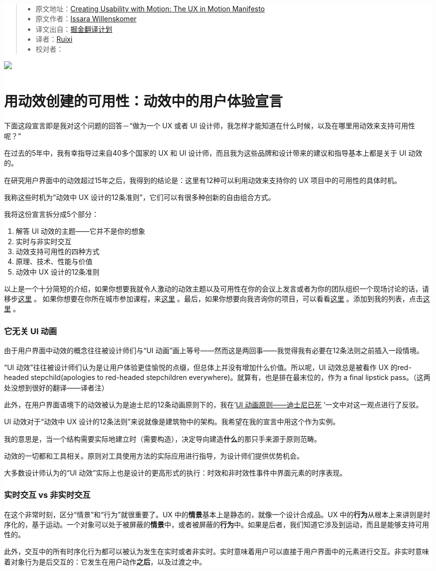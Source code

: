 > * 原文地址：[Creating Usability with Motion: The UX in Motion Manifesto](https://medium.com/@ux_in_motion/creating-usability-with-motion-the-ux-in-motion-manifesto-a87a4584ddc)
> * 原文作者：[Issara Willenskomer](https://medium.com/@ux_in_motion?source=post_header_lockup)
> * 译文出自：[掘金翻译计划](https://github.com/xitu/gold-miner)
> * 译者：[Ruixi](https://github.com/ruixi)
> * 校对者：

<img class="progressiveMedia-noscript js-progressiveMedia-inner" src="https://cdn-images-1.medium.com/max/1000/1*boQYFGPLtlDof3RRs124bQ.gif">

# 用动效创建的可用性：动效中的用户体验宣言 #

下面这段宣言即是我对这个问题的回答－“做为一个 UX 或者 UI 设计师，我怎样才能知道在什么时候，以及在哪里用动效来支持可用性呢？” 

在过去的5年中，我有幸指导过来自40多个国家的 UX 和 UI 设计师，而且我为这些品牌和设计带来的建议和指导基本上都是关于 UI 动效的。

在研究用户界面中的动效超过15年之后，我得到的结论是：这里有12种可以利用动效来支持你的 UX 项目中的可用性的具体时机。

我称这些时机为“动效中 UX 设计的12条准则”，它们可以有很多种创新的自由组合方式。

我将这份宣言拆分成5个部分：

1. 解答 UI 动效的主题——它并不是你的想象
2. 实时与非实时交互
3. 动效支持可用性的四种方式
4. 原理、技术、性能与价值
5. 动效中 UX 设计的12条准则

以上是一个十分简短的介绍，如果你想要我就令人激动的动效主题以及可用性在你的会议上发言或者为你的团队组织一个现场讨论的话，请移步[这里](https://uxinmotion.net/workshops-and-speaking/) 。 如果你想要在你所在城市参加课程，来[这里](https://uxinmotion.net/workshops-and-speaking/#classes) 。最后，如果你想要向我咨询你的项目，可以看看[这里](https://uxinmotion.net/consulting/) 。添加到我的列表，点击[这里](http://uxinmotion.net/joinnow) 。

### 它无关 UI 动画 ###

由于用户界面中动效的概念往往被设计师们与“UI 动画”画上等号——然而这是两回事——我觉得我有必要在12条法则之前插入一段情境。

“UI 动效”往往被设计师们认为是让用户体验更佳愉悦的点缀，但总体上并没有增加什么价值。所以呢，UI 动效总是被看作 UX 的red-headed stepchild(apologies to red-headed stepchildren everywhere)。就算有，也是排在最末位的，作为 a final lipstick pass。（这两处没想到很好的翻译——译者注）

此外，在用户界面语境下的动效被认为是迪士尼的12条动画原则下的，我在‘[UI 动画原则——迪士尼已死](https://medium.com/@ux_in_motion/ui-animation-principles-disney-is-dead-8bf6c66207f9) ’一文中对这一观点进行了反驳。

UI 动效对于“动效中 UX 设计的12条法则”来说就像是建筑物中的架构。我希望在我的宣言中用这个作为实例。

我的意思是，当一个结构需要实际地建立时（需要构造），决定导向建造**什么**的那只手来源于原则范畴。

动效的一切都和工具相关。原则对工具使用方法的实际应用进行指导，为设计师们提供优势机会。

大多数设计师认为的“UI 动效”实际上也是设计的更高形式的执行：时效和非时效性事件中界面元素的时序表现。


### 实时交互 vs 非实时交互 ###

在这个非常时刻，区分“情景”和“行为”就很重要了。UX 中的**情景**基本上是静态的，就像一个设计合成品。UX 中的**行为**从根本上来讲则是时序化的，基于运动。一个对象可以处于被屏蔽的**情景**中，或者被屏蔽的**行为**中。如果是后者，我们知道它涉及到运动，而且是能够支持可用性的。

此外，交互中的所有时序化行为都可以被认为发生在实时或者非实时。实时意味着用户可以直接于用户界面中的元素进行交互。非实时意味着对象行为是后交互的：它发生在用户动作**之后**，以及过渡之中。
